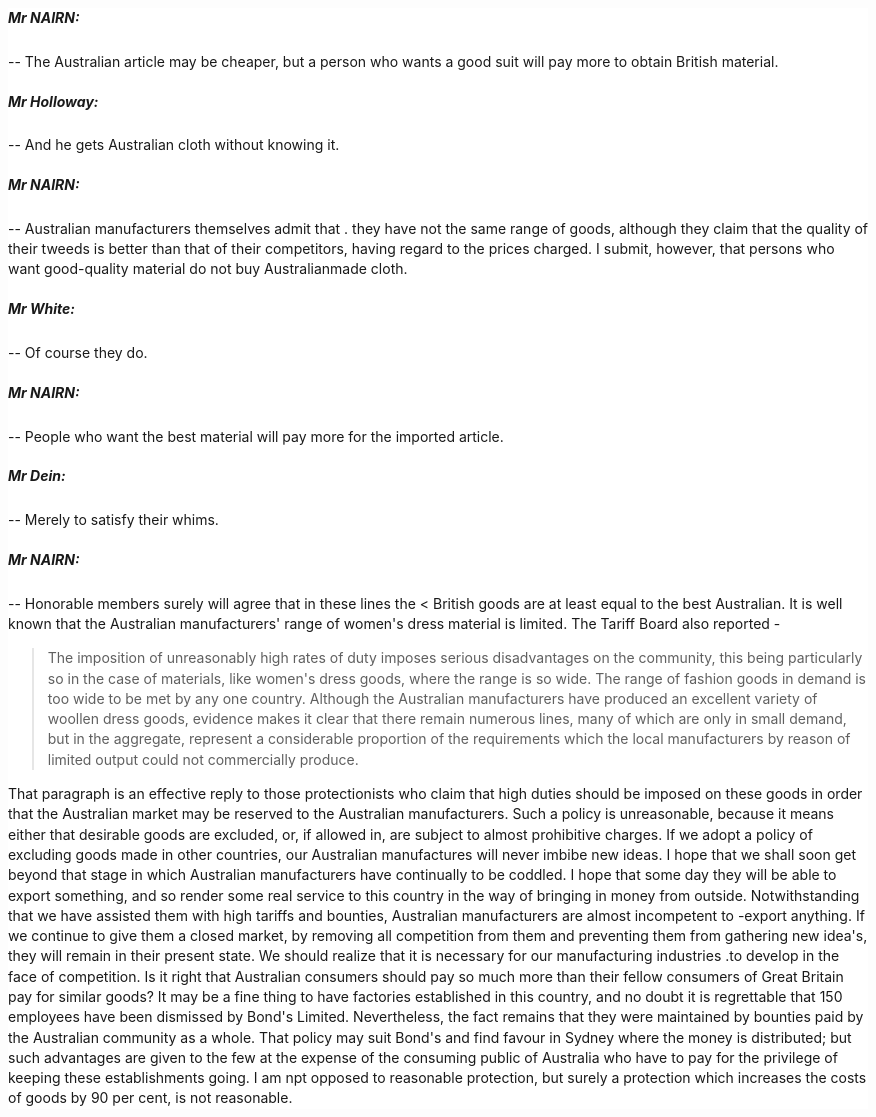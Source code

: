 ##### Mr NAIRN:

-- The Australian article may be cheaper, but a person who wants  a  good suit will pay more to obtain British material. 

##### Mr Holloway:

--  And he gets Australian cloth without knowing it. 

##### Mr NAIRN:

-- Australian manufacturers themselves admit that . they have not the same range of goods, although they claim that the quality of their tweeds is better than that of their competitors, having regard to the prices charged. I submit, however, that persons who want good-quality material do not buy Australianmade cloth. 

##### Mr White:

--  Of course they do. 

##### Mr NAIRN:

-- People who want the best material will pay more for the imported article. 

##### Mr Dein:

--  Merely to satisfy their whims. 

##### Mr NAIRN:

-- Honorable members surely will agree that in these lines the &lt; British goods are at least equal to the best Australian. It is well known that the Australian manufacturers' range of women's dress material is limited. The Tariff Board also reported - 

  >The imposition of unreasonably high rates of duty imposes serious disadvantages on the community, this being particularly  so  in the case of materials, like women's dress goods, where the range is so wide. The range of fashion goods in demand is too wide to be met by any one country. Although the Australian manufacturers have produced an excellent variety of woollen dress goods, evidence makes it clear that there remain numerous lines, many of which are only in small demand, but in the aggregate, represent a considerable proportion of the requirements which the local manufacturers by reason of limited output could not commercially produce. 

That paragraph is an effective reply to those protectionists who claim that high duties should be imposed on these goods in order that the Australian market may be reserved to the Australian manufacturers. Such a policy is unreasonable, because it means either that desirable goods are excluded, or, if allowed in, are subject to almost prohibitive charges. If we adopt a policy of excluding goods made in other countries, our Australian manufactures will never imbibe new ideas. I hope that we shall soon get beyond that stage in which Australian manufacturers have continually to be coddled. I hope that some day they will be able to export something, and so render some real service to this country in the way of bringing in money from outside. Notwithstanding  that we have assisted them with high tariffs and bounties, Australian manufacturers are almost incompetent to -export anything. If we continue to give them a closed market, by removing all competition from them and preventing them from gathering new idea's, they will  remain  in their present state. We should realize that it is necessary for our manufacturing industries .to develop in the face of competition. Is it right that Australian consumers should pay so much more than their fellow consumers of Great Britain pay for similar goods? It may be a fine thing to have factories established in this country, and no doubt it is regrettable that 150 employees have been dismissed by Bond's Limited. Nevertheless, the fact remains that they were maintained by bounties paid by the Australian community as a whole. That policy may suit Bond's and find favour in Sydney where the money is distributed; but such advantages are given to the few at the expense of the consuming public of Australia who have to pay for the privilege of keeping these establishments going. I am npt opposed to reasonable protection, but surely a protection which increases the costs of goods by 90 per cent, is not reasonable. 
